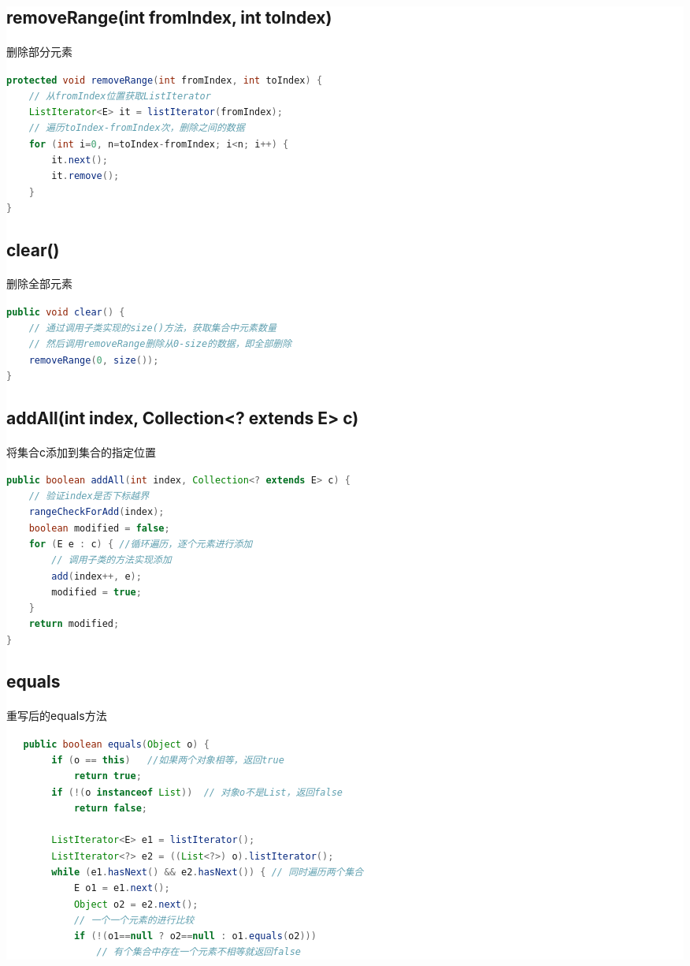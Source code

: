 
## removeRange(int fromIndex, int toIndex)

删除部分元素

```java
protected void removeRange(int fromIndex, int toIndex) {
    // 从fromIndex位置获取ListIterator
    ListIterator<E> it = listIterator(fromIndex);
    // 遍历toIndex-fromIndex次，删除之间的数据
    for (int i=0, n=toIndex-fromIndex; i<n; i++) {
        it.next();
        it.remove();
    }
}
```

## clear()

删除全部元素

```java
public void clear() {
    // 通过调用子类实现的size()方法，获取集合中元素数量
    // 然后调用removeRange删除从0-size的数据，即全部删除
    removeRange(0, size());
}
```

## addAll(int index, Collection<? extends E> c)

将集合c添加到集合的指定位置

```java
public boolean addAll(int index, Collection<? extends E> c) {
    // 验证index是否下标越界
    rangeCheckForAdd(index);
    boolean modified = false;
    for (E e : c) { //循环遍历，逐个元素进行添加
        // 调用子类的方法实现添加
        add(index++, e);
        modified = true;
    }
    return modified;
}
```

## equals

重写后的equals方法

```java
   public boolean equals(Object o) {
        if (o == this)   //如果两个对象相等，返回true
            return true;
        if (!(o instanceof List))  // 对象o不是List，返回false
            return false;

        ListIterator<E> e1 = listIterator();
        ListIterator<?> e2 = ((List<?>) o).listIterator();
        while (e1.hasNext() && e2.hasNext()) { // 同时遍历两个集合
            E o1 = e1.next();
            Object o2 = e2.next();
            // 一个一个元素的进行比较
            if (!(o1==null ? o2==null : o1.equals(o2)))
                // 有个集合中存在一个元素不相等就返回false
```